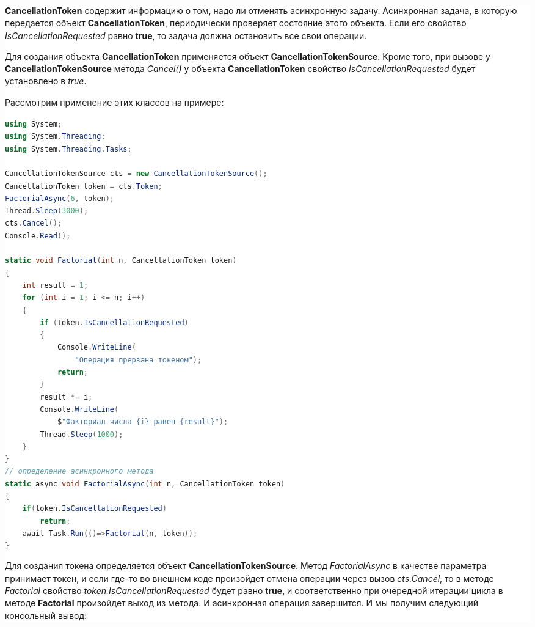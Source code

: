 **CancellationToken** содержит информацию о том, надо ли отменять асинхронную задачу. Асинхронная задача, в которую передается объект **CancellationToken**, периодически проверяет состояние этого объекта. Если его свойство *IsCancellationRequested* равно **true**, то задача должна остановить все свои операции.

Для создания объекта **CancellationToken** применяется объект **CancellationTokenSource**. Кроме того, при вызове у **CancellationTokenSource** метода *Cancel()* у объекта **CancellationToken** свойство *IsCancellationRequested* будет установлено в *true*.

Рассмотрим применение этих классов на примере:

```cs
using System;
using System.Threading;
using System.Threading.Tasks;
 
CancellationTokenSource cts = new CancellationTokenSource();
CancellationToken token = cts.Token;
FactorialAsync(6, token);
Thread.Sleep(3000);
cts.Cancel();
Console.Read();

static void Factorial(int n, CancellationToken token)
{
    int result = 1;
    for (int i = 1; i <= n; i++)
    {
        if (token.IsCancellationRequested)
        {
            Console.WriteLine(
                "Операция прервана токеном");
            return;
        }
        result *= i;
        Console.WriteLine(
            $"Факториал числа {i} равен {result}");
        Thread.Sleep(1000);
    }
}
// определение асинхронного метода
static async void FactorialAsync(int n, CancellationToken token)
{
    if(token.IsCancellationRequested)
        return;
    await Task.Run(()=>Factorial(n, token));
}
```

Для создания токена определяется объект **CancellationTokenSource**. Метод *FactorialAsync* в качестве параметра принимает токен, и если где-то во внешнем коде произойдет отмена операции через вызов *cts.Cancel*, то в методе *Factorial* свойство *token.IsCancellationRequested* будет равно **true**, и соответственно при очередной итерации цикла в методе **Factorial** произойдет выход из метода. И асинхронная операция завершится. И мы получим следующий консольный вывод:
